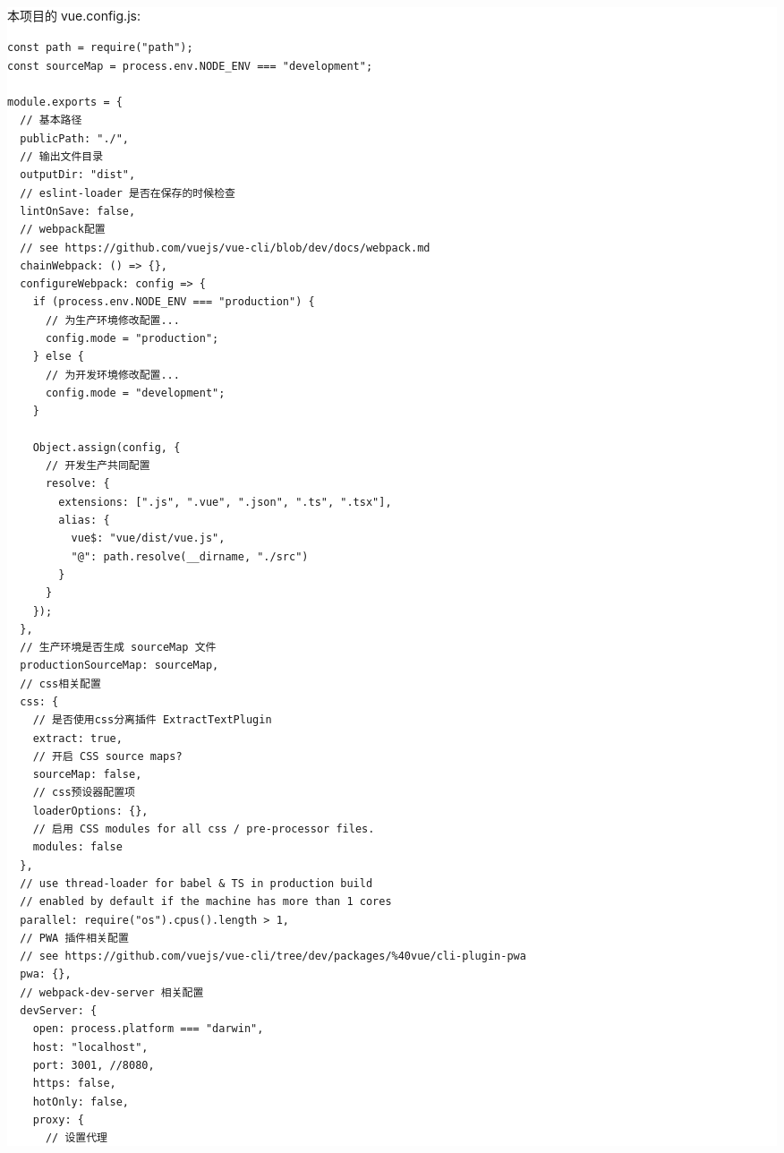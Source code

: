 本项目的 vue.config.js:

```
const path = require("path");
const sourceMap = process.env.NODE_ENV === "development";

module.exports = {
  // 基本路径
  publicPath: "./",
  // 输出文件目录
  outputDir: "dist",
  // eslint-loader 是否在保存的时候检查
  lintOnSave: false,
  // webpack配置
  // see https://github.com/vuejs/vue-cli/blob/dev/docs/webpack.md
  chainWebpack: () => {},
  configureWebpack: config => {
    if (process.env.NODE_ENV === "production") {
      // 为生产环境修改配置...
      config.mode = "production";
    } else {
      // 为开发环境修改配置...
      config.mode = "development";
    }

    Object.assign(config, {
      // 开发生产共同配置
      resolve: {
        extensions: [".js", ".vue", ".json", ".ts", ".tsx"],
        alias: {
          vue$: "vue/dist/vue.js",
          "@": path.resolve(__dirname, "./src")
        }
      }
    });
  },
  // 生产环境是否生成 sourceMap 文件
  productionSourceMap: sourceMap,
  // css相关配置
  css: {
    // 是否使用css分离插件 ExtractTextPlugin
    extract: true,
    // 开启 CSS source maps?
    sourceMap: false,
    // css预设器配置项
    loaderOptions: {},
    // 启用 CSS modules for all css / pre-processor files.
    modules: false
  },
  // use thread-loader for babel & TS in production build
  // enabled by default if the machine has more than 1 cores
  parallel: require("os").cpus().length > 1,
  // PWA 插件相关配置
  // see https://github.com/vuejs/vue-cli/tree/dev/packages/%40vue/cli-plugin-pwa
  pwa: {},
  // webpack-dev-server 相关配置
  devServer: {
    open: process.platform === "darwin",
    host: "localhost",
    port: 3001, //8080,
    https: false,
    hotOnly: false,
    proxy: {
      // 设置代理
```